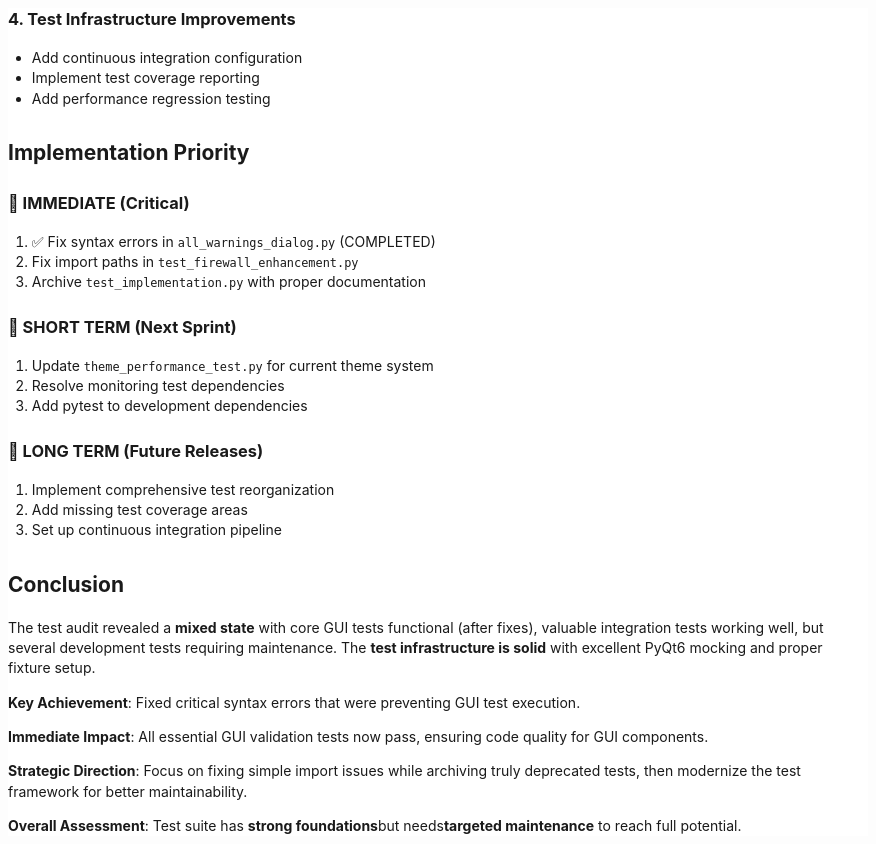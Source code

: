 ### 4. Test Infrastructure Improvements

- Add continuous integration configuration
- Implement test coverage reporting
- Add performance regression testing

## Implementation Priority

### 🚨 IMMEDIATE (Critical)

1. ✅ Fix syntax errors in `all_warnings_dialog.py` (COMPLETED)
2. Fix import paths in `test_firewall_enhancement.py`
3. Archive `test_implementation.py` with proper documentation

### 📅 SHORT TERM (Next Sprint)

1. Update `theme_performance_test.py` for current theme system
2. Resolve monitoring test dependencies
3. Add pytest to development dependencies

### 🎯 LONG TERM (Future Releases)

1. Implement comprehensive test reorganization
2. Add missing test coverage areas
3. Set up continuous integration pipeline

## Conclusion

The test audit revealed a **mixed state** with core GUI tests functional (after fixes), valuable integration tests working well, but several development tests requiring maintenance.
The **test infrastructure is solid** with excellent PyQt6 mocking and proper fixture setup.

**Key Achievement**: Fixed critical syntax errors that were preventing GUI test execution.

**Immediate Impact**: All essential GUI validation tests now pass, ensuring code quality for GUI components.

**Strategic Direction**: Focus on fixing simple import issues while archiving truly deprecated tests, then modernize the test framework for better maintainability.

**Overall Assessment**: Test suite has **strong foundations**but needs**targeted maintenance** to reach full potential.

